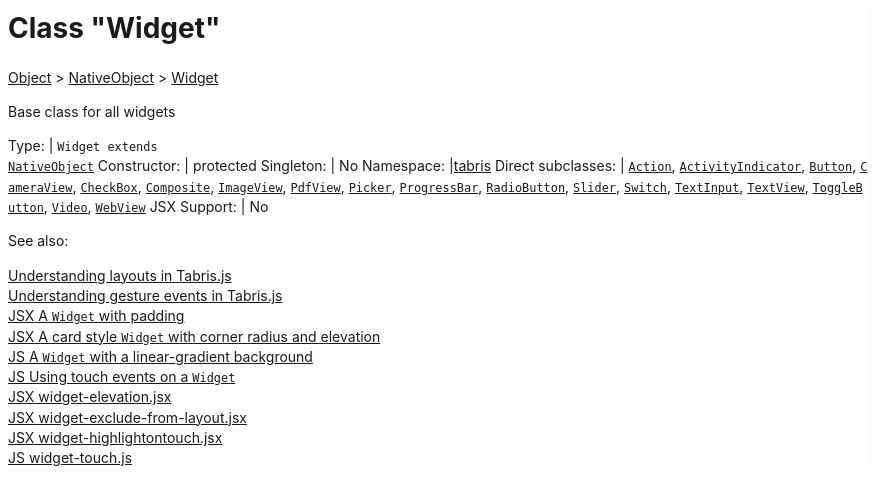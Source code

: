 ---
---
# Class "Widget"

<a href="https://developer.mozilla.org/en-US/docs/Web/JavaScript/Reference/Global_Objects/Object" title="View &quot;Object&quot; on MDN">Object</a> > <a href="NativeObject.html" title="NativeObject Class Reference">NativeObject</a> > <a href="#" >Widget</a>

Base class for all widgets


Type: | <code style="white-space: nowrap">Widget extends <a href="NativeObject.html" title="NativeObject Class Reference">NativeObject</a></code>
Constructor: | protected
Singleton: | No
Namespace: |<a href="../modules.html#startup" >tabris</a>
Direct subclasses: | <code style="white-space: nowrap"><a href="Action.html" title="Action Class Reference">Action</a></code>, <code style="white-space: nowrap"><a href="ActivityIndicator.html" title="ActivityIndicator Class Reference">ActivityIndicator</a></code>, <code style="white-space: nowrap"><a href="Button.html" title="Button Class Reference">Button</a></code>, <code style="white-space: nowrap"><a href="CameraView.html" title="CameraView Class Reference">CameraView</a></code>, <code style="white-space: nowrap"><a href="CheckBox.html" title="CheckBox Class Reference">CheckBox</a></code>, <code style="white-space: nowrap"><a href="Composite.html" title="Composite Class Reference">Composite</a></code>, <code style="white-space: nowrap"><a href="ImageView.html" title="ImageView Class Reference">ImageView</a></code>, <code style="white-space: nowrap"><a href="PdfView.html" title="PdfView Class Reference">PdfView</a></code>, <code style="white-space: nowrap"><a href="Picker.html" title="Picker Class Reference">Picker</a></code>, <code style="white-space: nowrap"><a href="ProgressBar.html" title="ProgressBar Class Reference">ProgressBar</a></code>, <code style="white-space: nowrap"><a href="RadioButton.html" title="RadioButton Class Reference">RadioButton</a></code>, <code style="white-space: nowrap"><a href="Slider.html" title="Slider Class Reference">Slider</a></code>, <code style="white-space: nowrap"><a href="Switch.html" title="Switch Class Reference">Switch</a></code>, <code style="white-space: nowrap"><a href="TextInput.html" title="TextInput Class Reference">TextInput</a></code>, <code style="white-space: nowrap"><a href="TextView.html" title="TextView Class Reference">TextView</a></code>, <code style="white-space: nowrap"><a href="ToggleButton.html" title="ToggleButton Class Reference">ToggleButton</a></code>, <code style="white-space: nowrap"><a href="Video.html" title="Video Class Reference">Video</a></code>, <code style="white-space: nowrap"><a href="WebView.html" title="WebView Class Reference">WebView</a></code>
JSX Support: | No


See also:
  
[Understanding layouts in Tabris.js](../layout.md)  
[Understanding gesture events in Tabris.js](../touch.md)  
[<span class='language jsx'>JSX</span> A `Widget` with padding](https://playground.tabris.com/?gitref=v3.6.1&snippet=widget-padding.jsx)  
[<span class='language jsx'>JSX</span> A card style `Widget` with corner radius and elevation](https://playground.tabris.com/?gitref=v3.6.1&snippet=widget-cornerradius.jsx)  
[<span class='language js'>JS</span> A `Widget` with a linear-gradient background](https://playground.tabris.com/?gitref=v3.6.1&snippet=widget-lineargradient.js)  
[<span class='language js'>JS</span> Using touch events on a `Widget`](https://playground.tabris.com/?gitref=v3.6.1&snippet=widget-longpress-to-drag.js)  
[<span class='language jsx'>JSX</span> widget-elevation.jsx](https://playground.tabris.com/?gitref=v3.6.1&snippet=widget-elevation.jsx)  
[<span class='language jsx'>JSX</span> widget-exclude-from-layout.jsx](https://playground.tabris.com/?gitref=v3.6.1&snippet=widget-exclude-from-layout.jsx)  
[<span class='language jsx'>JSX</span> widget-highlightontouch.jsx](https://playground.tabris.com/?gitref=v3.6.1&snippet=widget-highlightontouch.jsx)  
[<span class='language js'>JS</span> widget-touch.js](https://playground.tabris.com/?gitref=v3.6.1&snippet=widget-touch.js)

